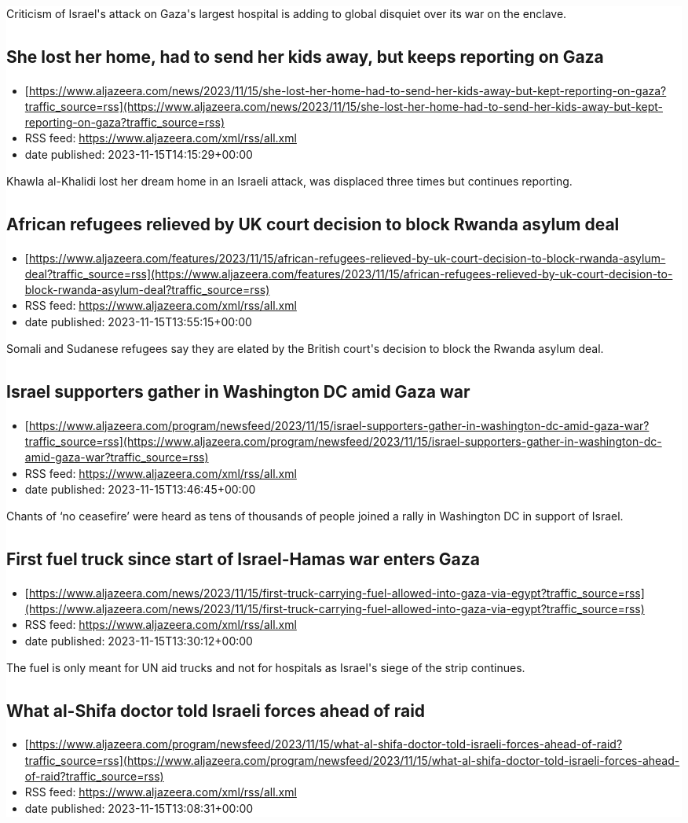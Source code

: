 Criticism of Israel&#039;s attack on Gaza&#039;s largest hospital is adding to global disquiet over its war on the enclave.

## She lost her home, had to send her kids away, but keeps reporting on Gaza
 - [https://www.aljazeera.com/news/2023/11/15/she-lost-her-home-had-to-send-her-kids-away-but-kept-reporting-on-gaza?traffic_source=rss](https://www.aljazeera.com/news/2023/11/15/she-lost-her-home-had-to-send-her-kids-away-but-kept-reporting-on-gaza?traffic_source=rss)
 - RSS feed: https://www.aljazeera.com/xml/rss/all.xml
 - date published: 2023-11-15T14:15:29+00:00

Khawla al-Khalidi lost her dream home in an Israeli attack, was displaced three times but continues reporting.

## African refugees relieved by UK court decision to block Rwanda asylum deal
 - [https://www.aljazeera.com/features/2023/11/15/african-refugees-relieved-by-uk-court-decision-to-block-rwanda-asylum-deal?traffic_source=rss](https://www.aljazeera.com/features/2023/11/15/african-refugees-relieved-by-uk-court-decision-to-block-rwanda-asylum-deal?traffic_source=rss)
 - RSS feed: https://www.aljazeera.com/xml/rss/all.xml
 - date published: 2023-11-15T13:55:15+00:00

Somali and Sudanese refugees say they are elated by the British court&#039;s decision to block the Rwanda asylum deal.

## Israel supporters gather in Washington DC amid Gaza war
 - [https://www.aljazeera.com/program/newsfeed/2023/11/15/israel-supporters-gather-in-washington-dc-amid-gaza-war?traffic_source=rss](https://www.aljazeera.com/program/newsfeed/2023/11/15/israel-supporters-gather-in-washington-dc-amid-gaza-war?traffic_source=rss)
 - RSS feed: https://www.aljazeera.com/xml/rss/all.xml
 - date published: 2023-11-15T13:46:45+00:00

Chants of ‘no ceasefire’ were heard as tens of thousands of people joined a rally in Washington DC in support of Israel.

## First fuel truck since start of Israel-Hamas war enters Gaza
 - [https://www.aljazeera.com/news/2023/11/15/first-truck-carrying-fuel-allowed-into-gaza-via-egypt?traffic_source=rss](https://www.aljazeera.com/news/2023/11/15/first-truck-carrying-fuel-allowed-into-gaza-via-egypt?traffic_source=rss)
 - RSS feed: https://www.aljazeera.com/xml/rss/all.xml
 - date published: 2023-11-15T13:30:12+00:00

The fuel is only meant for UN aid trucks and not for hospitals as Israel&#039;s siege of the strip continues.

## What al-Shifa doctor told Israeli forces ahead of raid
 - [https://www.aljazeera.com/program/newsfeed/2023/11/15/what-al-shifa-doctor-told-israeli-forces-ahead-of-raid?traffic_source=rss](https://www.aljazeera.com/program/newsfeed/2023/11/15/what-al-shifa-doctor-told-israeli-forces-ahead-of-raid?traffic_source=rss)
 - RSS feed: https://www.aljazeera.com/xml/rss/all.xml
 - date published: 2023-11-15T13:08:31+00:00
